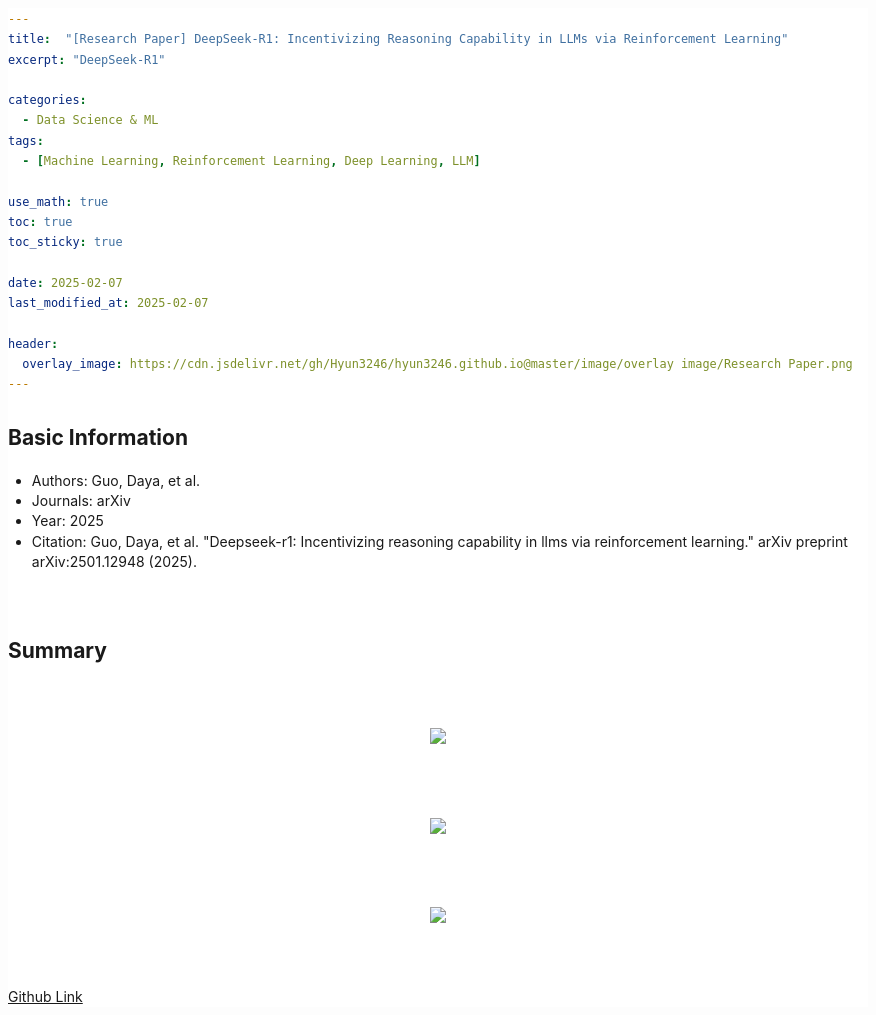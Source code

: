 ```yaml
---
title:  "[Research Paper] DeepSeek-R1: Incentivizing Reasoning Capability in LLMs via Reinforcement Learning"
excerpt: "DeepSeek-R1"

categories:
  - Data Science & ML
tags:
  - [Machine Learning, Reinforcement Learning, Deep Learning, LLM]

use_math: true
toc: true
toc_sticky: true

date: 2025-02-07
last_modified_at: 2025-02-07

header:
  overlay_image: https://cdn.jsdelivr.net/gh/Hyun3246/hyun3246.github.io@master/image/overlay image/Research Paper.png
---
```

## Basic Information
- Authors: Guo, Daya, et al.
- Journals: arXiv
- Year: 2025
- Citation: Guo, Daya, et al. "Deepseek-r1: Incentivizing reasoning capability in llms via reinforcement learning." arXiv preprint arXiv:2501.12948 (2025).

<br/>

## Summary
<br/>
<figure style="display:block; text-align:center;">
  <img src="https://cdn.jsdelivr.net/gh/Hyun3246/Warehouse@master/Papers/DeepSeek-R1/Summary/DeepSeek-R1_1.png"
       style="width: 80%; height: auto; margin:10px">
</figure>
<br/>
<figure style="display:block; text-align:center;">
  <img src="https://cdn.jsdelivr.net/gh/Hyun3246/Warehouse@master/Papers/DeepSeek-R1/Summary/DeepSeek-R1_2.png"
       style="width: 80%; height: auto; margin:10px">
</figure>
<br/>
<figure style="display:block; text-align:center;">
  <img src="https://cdn.jsdelivr.net/gh/Hyun3246/Warehouse@master/Papers/DeepSeek-R1/Summary/DeepSeek-R1_3.png"
       style="width: 80%; height: auto; margin:10px">
</figure>
<br/>

[Github Link](https://github.com/Hyun3246/Warehouse/tree/7ab8a292f8f73d49bafad42579e39b34e82149b5/Papers/DeepSeek-R1)